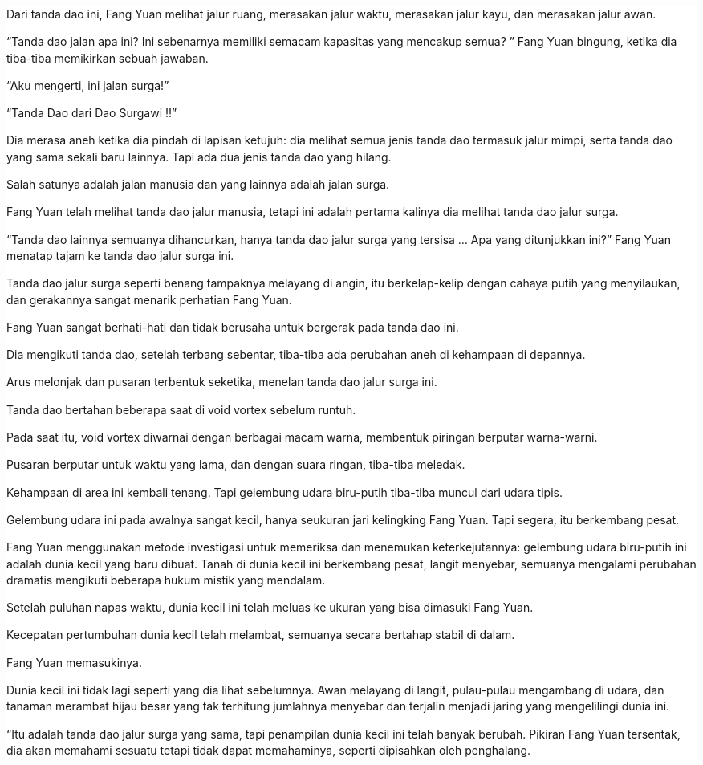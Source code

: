 Dari tanda dao ini, Fang Yuan melihat jalur ruang, merasakan jalur waktu, merasakan jalur kayu, dan merasakan jalur awan.



“Tanda dao jalan apa ini? Ini sebenarnya memiliki semacam kapasitas yang mencakup semua? ” Fang Yuan bingung, ketika dia tiba-tiba memikirkan sebuah jawaban.

“Aku mengerti, ini jalan surga!”

“Tanda Dao dari Dao Surgawi !!”

Dia merasa aneh ketika dia pindah di lapisan ketujuh: dia melihat semua jenis tanda dao termasuk jalur mimpi, serta tanda dao yang sama sekali baru lainnya. Tapi ada dua jenis tanda dao yang hilang.

Salah satunya adalah jalan manusia dan yang lainnya adalah jalan surga.

Fang Yuan telah melihat tanda dao jalur manusia, tetapi ini adalah pertama kalinya dia melihat tanda dao jalur surga.

“Tanda dao lainnya semuanya dihancurkan, hanya tanda dao jalur surga yang tersisa … Apa yang ditunjukkan ini?” Fang Yuan menatap tajam ke tanda dao jalur surga ini.

Tanda dao jalur surga seperti benang tampaknya melayang di angin, itu berkelap-kelip dengan cahaya putih yang menyilaukan, dan gerakannya sangat menarik perhatian Fang Yuan.

Fang Yuan sangat berhati-hati dan tidak berusaha untuk bergerak pada tanda dao ini.

Dia mengikuti tanda dao, setelah terbang sebentar, tiba-tiba ada perubahan aneh di kehampaan di depannya.

Arus melonjak dan pusaran terbentuk seketika, menelan tanda dao jalur surga ini.

Tanda dao bertahan beberapa saat di void vortex sebelum runtuh.

Pada saat itu, void vortex diwarnai dengan berbagai macam warna, membentuk piringan berputar warna-warni.

Pusaran berputar untuk waktu yang lama, dan dengan suara ringan, tiba-tiba meledak.

Kehampaan di area ini kembali tenang. Tapi gelembung udara biru-putih tiba-tiba muncul dari udara tipis.

Gelembung udara ini pada awalnya sangat kecil, hanya seukuran jari kelingking Fang Yuan. Tapi segera, itu berkembang pesat.

Fang Yuan menggunakan metode investigasi untuk memeriksa dan menemukan keterkejutannya: gelembung udara biru-putih ini adalah dunia kecil yang baru dibuat. Tanah di dunia kecil ini berkembang pesat, langit menyebar, semuanya mengalami perubahan dramatis mengikuti beberapa hukum mistik yang mendalam.

Setelah puluhan napas waktu, dunia kecil ini telah meluas ke ukuran yang bisa dimasuki Fang Yuan.

Kecepatan pertumbuhan dunia kecil telah melambat, semuanya secara bertahap stabil di dalam.

Fang Yuan memasukinya.

Dunia kecil ini tidak lagi seperti yang dia lihat sebelumnya. Awan melayang di langit, pulau-pulau mengambang di udara, dan tanaman merambat hijau besar yang tak terhitung jumlahnya menyebar dan terjalin menjadi jaring yang mengelilingi dunia ini.

“Itu adalah tanda dao jalur surga yang sama, tapi penampilan dunia kecil ini telah banyak berubah. Pikiran Fang Yuan tersentak, dia akan memahami sesuatu tetapi tidak dapat memahaminya, seperti dipisahkan oleh penghalang.
